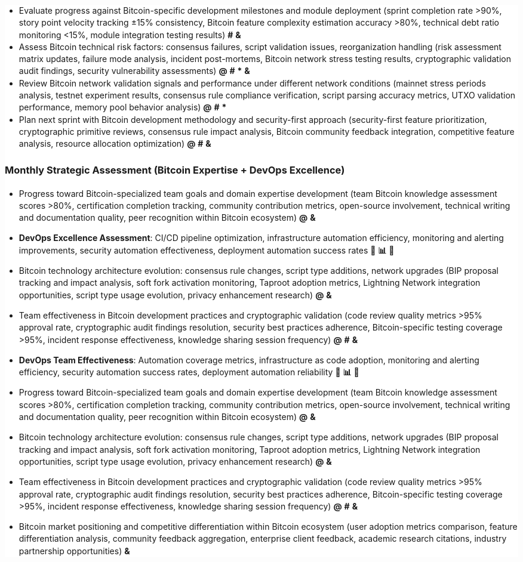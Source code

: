 - Evaluate progress against Bitcoin-specific development milestones and module deployment (sprint completion rate >90%, story point velocity tracking ±15% consistency, Bitcoin feature complexity estimation accuracy >80%, technical debt ratio monitoring <15%, module integration testing results) **#** **&**
- Assess Bitcoin technical risk factors: consensus failures, script validation issues, reorganization handling (risk assessment matrix updates, failure mode analysis, incident post-mortems, Bitcoin network stress testing results, cryptographic validation audit findings, security vulnerability assessments) **@** **#** **\*** **&**
- Review Bitcoin network validation signals and performance under different network conditions (mainnet stress periods analysis, testnet experiment results, consensus rule compliance verification, script parsing accuracy metrics, UTXO validation performance, memory pool behavior analysis) **@** **#** **\***
- Plan next sprint with Bitcoin development methodology and security-first approach (security-first feature prioritization, cryptographic primitive reviews, consensus rule impact analysis, Bitcoin community feedback integration, competitive feature analysis, resource allocation optimization) **@** **#** **&**

### **Monthly Strategic Assessment (Bitcoin Expertise + DevOps Excellence)**

- Progress toward Bitcoin-specialized team goals and domain expertise development (team Bitcoin knowledge assessment scores >80%, certification completion tracking, community contribution metrics, open-source involvement, technical writing and documentation quality, peer recognition within Bitcoin ecosystem) **@** **&**
- **DevOps Excellence Assessment**: CI/CD pipeline optimization, infrastructure automation efficiency, monitoring and alerting improvements, security automation effectiveness, deployment automation success rates **🚀** **📊** **🔄**
- Bitcoin technology architecture evolution: consensus rule changes, script type additions, network upgrades (BIP proposal tracking and impact analysis, soft fork activation monitoring, Taproot adoption metrics, Lightning Network integration opportunities, script type usage evolution, privacy enhancement research) **@** **&**
- Team effectiveness in Bitcoin development practices and cryptographic validation (code review quality metrics >95% approval rate, cryptographic audit findings resolution, security best practices adherence, Bitcoin-specific testing coverage >95%, incident response effectiveness, knowledge sharing session frequency) **@** **#** **&**
- **DevOps Team Effectiveness**: Automation coverage metrics, infrastructure as code adoption, monitoring and alerting efficiency, security automation success rates, deployment automation reliability **🚀** **📊** **🔄**

- Progress toward Bitcoin-specialized team goals and domain expertise development (team Bitcoin knowledge assessment scores >80%, certification completion tracking, community contribution metrics, open-source involvement, technical writing and documentation quality, peer recognition within Bitcoin ecosystem) **@** **&**
- Bitcoin technology architecture evolution: consensus rule changes, script type additions, network upgrades (BIP proposal tracking and impact analysis, soft fork activation monitoring, Taproot adoption metrics, Lightning Network integration opportunities, script type usage evolution, privacy enhancement research) **@** **&**
- Team effectiveness in Bitcoin development practices and cryptographic validation (code review quality metrics >95% approval rate, cryptographic audit findings resolution, security best practices adherence, Bitcoin-specific testing coverage >95%, incident response effectiveness, knowledge sharing session frequency) **@** **#** **&**
- Bitcoin market positioning and competitive differentiation within Bitcoin ecosystem (user adoption metrics comparison, feature differentiation analysis, community feedback aggregation, enterprise client feedback, academic research citations, industry partnership opportunities) **&**
